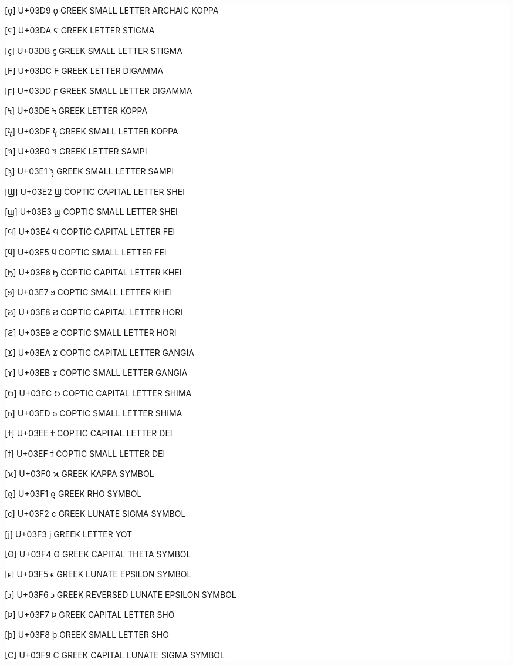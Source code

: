 [ϙ]  U+03D9    &#985;  GREEK SMALL LETTER ARCHAIC KOPPA

[Ϛ]  U+03DA    &#986;  GREEK LETTER STIGMA

[ϛ]  U+03DB    &#987;  GREEK SMALL LETTER STIGMA

[Ϝ]  U+03DC    &#988;  GREEK LETTER DIGAMMA

[ϝ]  U+03DD    &#989;  GREEK SMALL LETTER DIGAMMA

[Ϟ]  U+03DE    &#990;  GREEK LETTER KOPPA

[ϟ]  U+03DF    &#991;  GREEK SMALL LETTER KOPPA

[Ϡ]  U+03E0    &#992;  GREEK LETTER SAMPI

[ϡ]  U+03E1    &#993;  GREEK SMALL LETTER SAMPI

[Ϣ]  U+03E2    &#994;  COPTIC CAPITAL LETTER SHEI

[ϣ]  U+03E3    &#995;  COPTIC SMALL LETTER SHEI

[Ϥ]  U+03E4    &#996;  COPTIC CAPITAL LETTER FEI

[ϥ]  U+03E5    &#997;  COPTIC SMALL LETTER FEI

[Ϧ]  U+03E6    &#998;  COPTIC CAPITAL LETTER KHEI

[ϧ]  U+03E7    &#999;  COPTIC SMALL LETTER KHEI

[Ϩ]  U+03E8   &#1000;  COPTIC CAPITAL LETTER HORI

[ϩ]  U+03E9   &#1001;  COPTIC SMALL LETTER HORI

[Ϫ]  U+03EA   &#1002;  COPTIC CAPITAL LETTER GANGIA

[ϫ]  U+03EB   &#1003;  COPTIC SMALL LETTER GANGIA

[Ϭ]  U+03EC   &#1004;  COPTIC CAPITAL LETTER SHIMA

[ϭ]  U+03ED   &#1005;  COPTIC SMALL LETTER SHIMA

[Ϯ]  U+03EE   &#1006;  COPTIC CAPITAL LETTER DEI

[ϯ]  U+03EF   &#1007;  COPTIC SMALL LETTER DEI

[ϰ]  U+03F0   &#1008;  GREEK KAPPA SYMBOL

[ϱ]  U+03F1   &#1009;  GREEK RHO SYMBOL

[ϲ]  U+03F2   &#1010;  GREEK LUNATE SIGMA SYMBOL

[ϳ]  U+03F3   &#1011;  GREEK LETTER YOT

[ϴ]  U+03F4   &#1012;  GREEK CAPITAL THETA SYMBOL

[ϵ]  U+03F5   &#1013;  GREEK LUNATE EPSILON SYMBOL

[϶]  U+03F6   &#1014;  GREEK REVERSED LUNATE EPSILON SYMBOL

[Ϸ]  U+03F7   &#1015;  GREEK CAPITAL LETTER SHO

[ϸ]  U+03F8   &#1016;  GREEK SMALL LETTER SHO

[Ϲ]  U+03F9   &#1017;  GREEK CAPITAL LUNATE SIGMA SYMBOL
